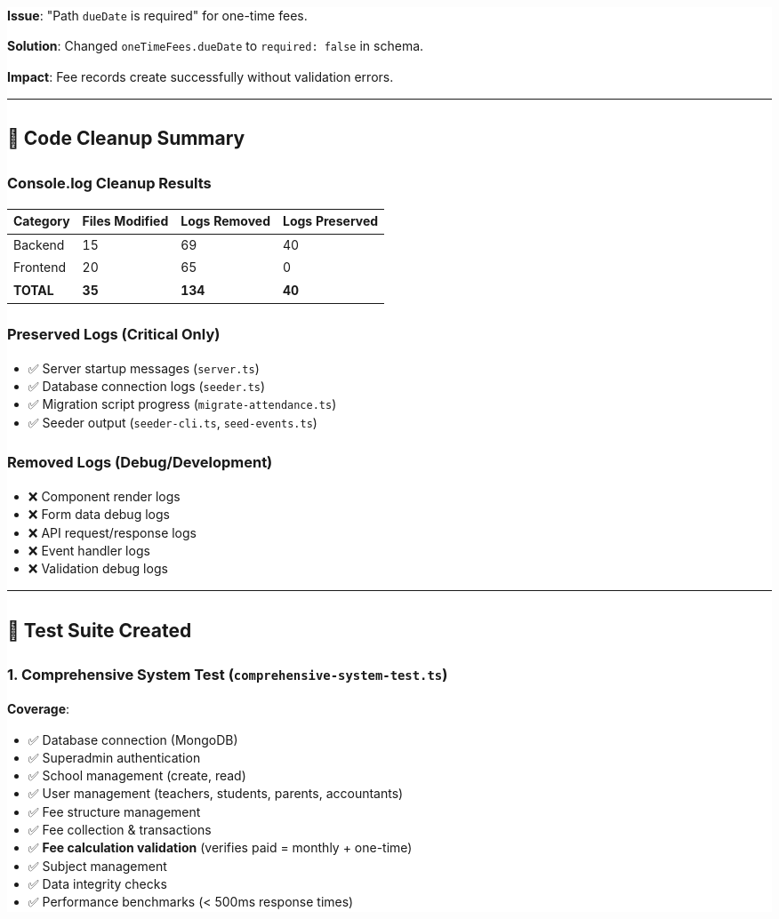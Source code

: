 **Issue**: "Path `dueDate` is required" for one-time fees.

**Solution**: Changed `oneTimeFees.dueDate` to `required: false` in schema.

**Impact**: Fee records create successfully without validation errors.

---

## 🧹 Code Cleanup Summary

### Console.log Cleanup Results

| Category | Files Modified | Logs Removed | Logs Preserved |
|----------|---------------|--------------|----------------|
| Backend | 15 | 69 | 40 |
| Frontend | 20 | 65 | 0 |
| **TOTAL** | **35** | **134** | **40** |

### Preserved Logs (Critical Only)
- ✅ Server startup messages (`server.ts`)
- ✅ Database connection logs (`seeder.ts`)
- ✅ Migration script progress (`migrate-attendance.ts`)
- ✅ Seeder output (`seeder-cli.ts`, `seed-events.ts`)

### Removed Logs (Debug/Development)
- ❌ Component render logs
- ❌ Form data debug logs
- ❌ API request/response logs
- ❌ Event handler logs
- ❌ Validation debug logs

---

## 🧪 Test Suite Created

### 1. Comprehensive System Test (`comprehensive-system-test.ts`)

**Coverage**:
- ✅ Database connection (MongoDB)
- ✅ Superadmin authentication
- ✅ School management (create, read)
- ✅ User management (teachers, students, parents, accountants)
- ✅ Fee structure management
- ✅ Fee collection & transactions
- ✅ **Fee calculation validation** (verifies paid = monthly + one-time)
- ✅ Subject management
- ✅ Data integrity checks
- ✅ Performance benchmarks (< 500ms response times)
